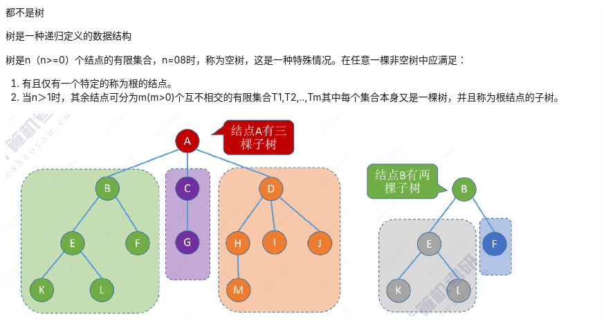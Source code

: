 都不是树

树是一种递归定义的数据结构

树是n（n>=0）个结点的有限集合，n=08时，称为空树，这是一种特殊情况。在任意一棵非空树中应满足：

1.   有且仅有一个特定的称为根的结点。
2.   当n＞1时，其余结点可分为m(m>0)个互不相交的有限集合T1,T2,..,Tm其中每个集合本身又是一棵树，并且称为根结点的子树。

<img src="img/image-20221008190247002.png" alt="image-20221008190247002" style="zoom:50%;" />

<img src="img/image-20221008190256112.png" alt="image-20221008190256112" style="zoom:50%;" />
